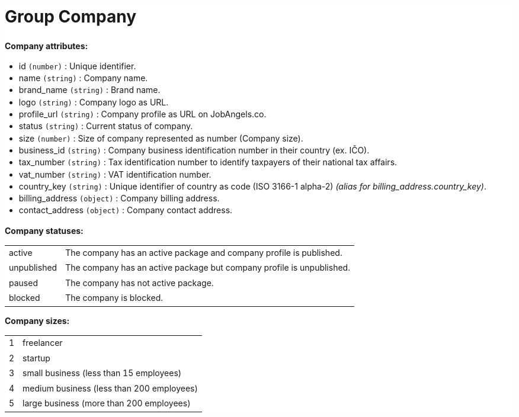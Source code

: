 # Group Company

**Company attributes:**
- id `(number)` : Unique identifier.
- name `(string)` : Company name.
- brand_name `(string)` : Brand name.
- logo `(string)` : Company logo as URL.
- profile_url `(string)` : Company profile as URL on JobAngels.co.
- status `(string)` : Current status of company.
- size `(number)` : Size of company represented as number (Company size).
- business_id `(string)` : Company business identification number in their country (ex. IČO).
- tax_number `(string)` : Tax identification number to identify taxpayers of their national tax affairs.
- vat_number `(string)` : VAT identification number.
- country_key `(string)` : Unique identifier of country as code (ISO 3166-1 alpha-2) *(alias for billing_address.country_key)*.
- billing_address `(object)` : Company billing address.
- contact_address `(object)` : Company contact address.


**Company statuses:**
<table>
    <tr>
        <td> active </td>
        <td> The company has an active package and company profile is published. </td>    
    </tr>
    <tr>
        <td> unpublished </td>
        <td> The company has an active package but company profile is unpublished. </td> 
    </tr>
    <tr>
        <td> paused </td>
        <td> The company has not active package. </td> 
    </tr>
    <tr>
        <td> blocked </td>
        <td> The company is blocked. </td> 
    </tr>
</table>


**Company sizes:**
<table>
    <tr>
        <td>1</td>
        <td>freelancer</td>
    </tr>
    <tr>
        <td>2</td>
        <td>startup</td>
    </tr>
    <tr>
        <td>3</td>
        <td>small business (less than 15 employees)</td>
    </tr>
    <tr>
        <td>4</td>
        <td>medium business (less than 200 employees)</td>
    </tr>
    <tr>
        <td>5</td>
        <td>large business (more than 200 employees)</td>
    </tr>
    <tr>